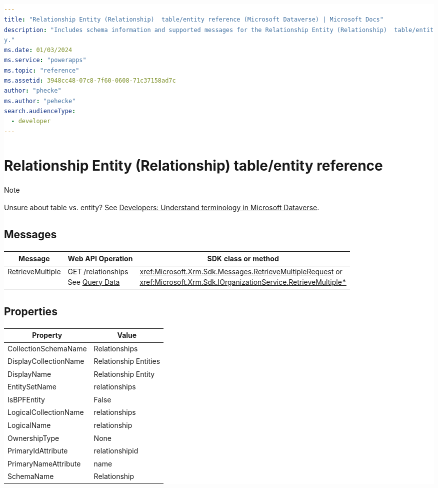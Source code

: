 ```yaml
---
title: "Relationship Entity (Relationship)  table/entity reference (Microsoft Dataverse) | Microsoft Docs"
description: "Includes schema information and supported messages for the Relationship Entity (Relationship)  table/entity."
ms.date: 01/03/2024
ms.service: "powerapps"
ms.topic: "reference"
ms.assetid: 3948cc48-07c8-7f60-0608-71c37158ad7c
author: "phecke"
ms.author: "pehecke"
search.audienceType: 
  - developer
---
```


# Relationship Entity (Relationship)  table/entity reference

> [!NOTE]
> Unsure about table vs. entity? See [Developers: Understand terminology in Microsoft Dataverse](/powerapps/developer/data-platform/understand-terminology).




## Messages

|Message|Web API Operation|SDK class or method|
|-|-|-|
|RetrieveMultiple|GET /relationships<br />See [Query Data](/powerapps/developer/data-platform/webapi/query-data-web-api)|<xref:Microsoft.Xrm.Sdk.Messages.RetrieveMultipleRequest> or <br /><xref:Microsoft.Xrm.Sdk.IOrganizationService.RetrieveMultiple*>|

## Properties

|Property|Value|
|--------|-----|
|CollectionSchemaName|Relationships|
|DisplayCollectionName|Relationship Entities|
|DisplayName|Relationship Entity|
|EntitySetName|relationships|
|IsBPFEntity|False|
|LogicalCollectionName|relationships|
|LogicalName|relationship|
|OwnershipType|None|
|PrimaryIdAttribute|relationshipid|
|PrimaryNameAttribute|name|
|SchemaName|Relationship|
